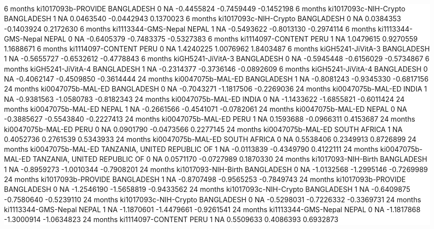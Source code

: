 6 months    ki1017093b-PROVIDE      BANGLADESH                     0                    NA                -0.4455824   -0.7459449   -0.1452198
6 months    ki1017093c-NIH-Crypto   BANGLADESH                     1                    NA                 0.0463540   -0.0442943    0.1370023
6 months    ki1017093c-NIH-Crypto   BANGLADESH                     0                    NA                 0.0384353   -0.1403924    0.2172630
6 months    ki1113344-GMS-Nepal     NEPAL                          1                    NA                -0.5493622   -0.8013130   -0.2974114
6 months    ki1113344-GMS-Nepal     NEPAL                          0                    NA                -0.6405379   -0.7483375   -0.5327383
6 months    ki1114097-CONTENT       PERU                           1                    NA                 1.0479615    0.9270559    1.1688671
6 months    ki1114097-CONTENT       PERU                           0                    NA                 1.4240225    1.0076962    1.8403487
6 months    kiGH5241-JiVitA-3       BANGLADESH                     1                    NA                -0.5655727   -0.6532612   -0.4778843
6 months    kiGH5241-JiVitA-3       BANGLADESH                     0                    NA                -0.5945448   -0.6156029   -0.5734867
6 months    kiGH5241-JiVitA-4       BANGLADESH                     1                    NA                -0.2314377   -0.3736146   -0.0892609
6 months    kiGH5241-JiVitA-4       BANGLADESH                     0                    NA                -0.4062147   -0.4509850   -0.3614444
24 months   ki0047075b-MAL-ED       BANGLADESH                     1                    NA                -0.8081243   -0.9345330   -0.6817156
24 months   ki0047075b-MAL-ED       BANGLADESH                     0                    NA                -0.7043271   -1.1817506   -0.2269036
24 months   ki0047075b-MAL-ED       INDIA                          1                    NA                -0.9381563   -1.0580783   -0.8182343
24 months   ki0047075b-MAL-ED       INDIA                          0                    NA                -1.1433622   -1.6855821   -0.6011424
24 months   ki0047075b-MAL-ED       NEPAL                          1                    NA                -0.2661566   -0.4541071   -0.0782061
24 months   ki0047075b-MAL-ED       NEPAL                          0                    NA                -0.3885627   -0.5543840   -0.2227413
24 months   ki0047075b-MAL-ED       PERU                           1                    NA                 0.1593688   -0.0966311    0.4153687
24 months   ki0047075b-MAL-ED       PERU                           0                    NA                 0.0901790   -0.0473566    0.2277145
24 months   ki0047075b-MAL-ED       SOUTH AFRICA                   1                    NA                 0.4052736    0.2761539    0.5343933
24 months   ki0047075b-MAL-ED       SOUTH AFRICA                   0                    NA                 0.5538406    0.2349913    0.8726899
24 months   ki0047075b-MAL-ED       TANZANIA, UNITED REPUBLIC OF   1                    NA                -0.0113839   -0.4349790    0.4122111
24 months   ki0047075b-MAL-ED       TANZANIA, UNITED REPUBLIC OF   0                    NA                 0.0571170   -0.0727989    0.1870330
24 months   ki1017093-NIH-Birth     BANGLADESH                     1                    NA                -0.8959273   -1.0010344   -0.7908201
24 months   ki1017093-NIH-Birth     BANGLADESH                     0                    NA                -1.0132568   -1.2995146   -0.7269989
24 months   ki1017093b-PROVIDE      BANGLADESH                     1                    NA                -0.8707498   -0.9565253   -0.7849743
24 months   ki1017093b-PROVIDE      BANGLADESH                     0                    NA                -1.2546190   -1.5658819   -0.9433562
24 months   ki1017093c-NIH-Crypto   BANGLADESH                     1                    NA                -0.6409875   -0.7580640   -0.5239110
24 months   ki1017093c-NIH-Crypto   BANGLADESH                     0                    NA                -0.5298031   -0.7226332   -0.3369731
24 months   ki1113344-GMS-Nepal     NEPAL                          1                    NA                -1.1870601   -1.4479661   -0.9261541
24 months   ki1113344-GMS-Nepal     NEPAL                          0                    NA                -1.1817868   -1.3000914   -1.0634823
24 months   ki1114097-CONTENT       PERU                           1                    NA                 0.5509633    0.4086393    0.6932873